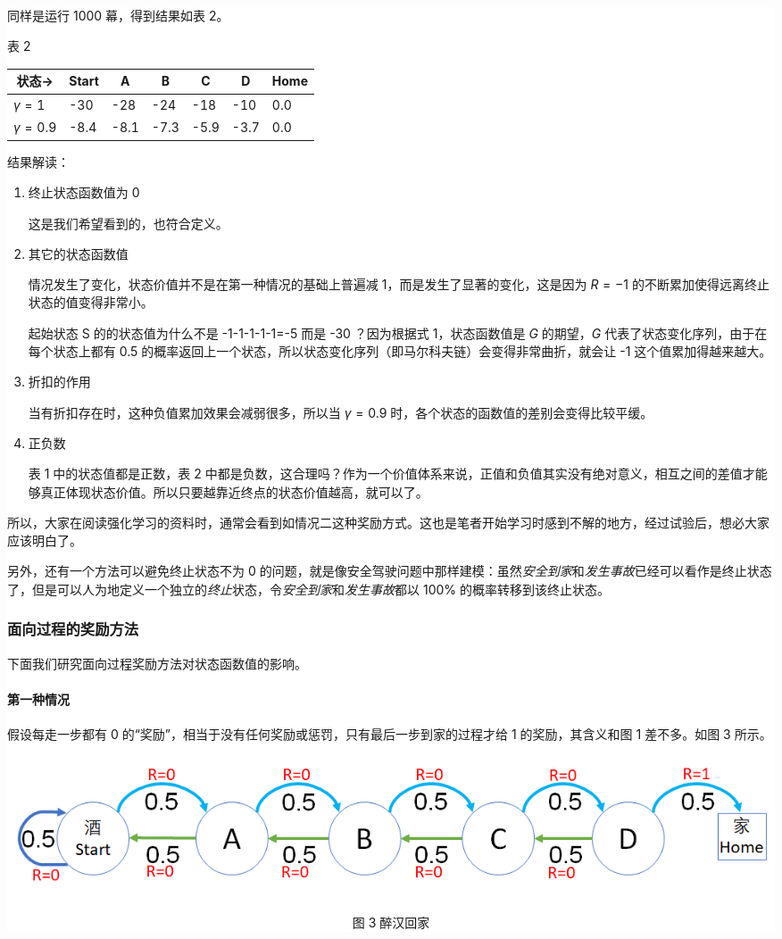 
同样是运行 1000 幕，得到结果如表 2。

表 2

|状态$\to$|Start|A|B|C|D|Home|
|-|-|-|-|-|-|-|
|$\gamma=1$|-30|-28|-24|-18|-10|0.0|
|$\gamma=0.9$|-8.4|-8.1|-7.3|-5.9|-3.7|0.0|

结果解读：

1. 终止状态函数值为 0

    这是我们希望看到的，也符合定义。

2. 其它的状态函数值

    情况发生了变化，状态价值并不是在第一种情况的基础上普遍减 1，而是发生了显著的变化，这是因为 $R=-1$ 的不断累加使得远离终止状态的值变得非常小。

    起始状态 S 的的状态值为什么不是 -1-1-1-1-1=-5 而是 -30 ？因为根据式 1，状态函数值是 $G$ 的期望，$G$ 代表了状态变化序列，由于在每个状态上都有 0.5 的概率返回上一个状态，所以状态变化序列（即马尔科夫链）会变得非常曲折，就会让 -1 这个值累加得越来越大。

3. 折扣的作用

    当有折扣存在时，这种负值累加效果会减弱很多，所以当 $\gamma=0.9$ 时，各个状态的函数值的差别会变得比较平缓。

4. 正负数

    表 1 中的状态值都是正数，表 2 中都是负数，这合理吗？作为一个价值体系来说，正值和负值其实没有绝对意义，相互之间的差值才能够真正体现状态价值。所以只要越靠近终点的状态价值越高，就可以了。

所以，大家在阅读强化学习的资料时，通常会看到如情况二这种奖励方式。这也是笔者开始学习时感到不解的地方，经过试验后，想必大家应该明白了。

另外，还有一个方法可以避免终止状态不为 0 的问题，就是像安全驾驶问题中那样建模：虽然*安全到家*和*发生事故*已经可以看作是终止状态了，但是可以人为地定义一个独立的*终止*状态，令*安全到家*和*发生事故*都以 100% 的概率转移到该终止状态。

### 面向过程的奖励方法

下面我们研究面向过程奖励方法对状态函数值的影响。

#### 第一种情况

假设每走一步都有 0 的“奖励”，相当于没有任何奖励或惩罚，只有最后一步到家的过程才给 1 的奖励，其含义和图 1 差不多。如图 3 所示。

<center>
<img src="./img/RandomWalker-3.png">

图 3 醉汉回家
</center>
